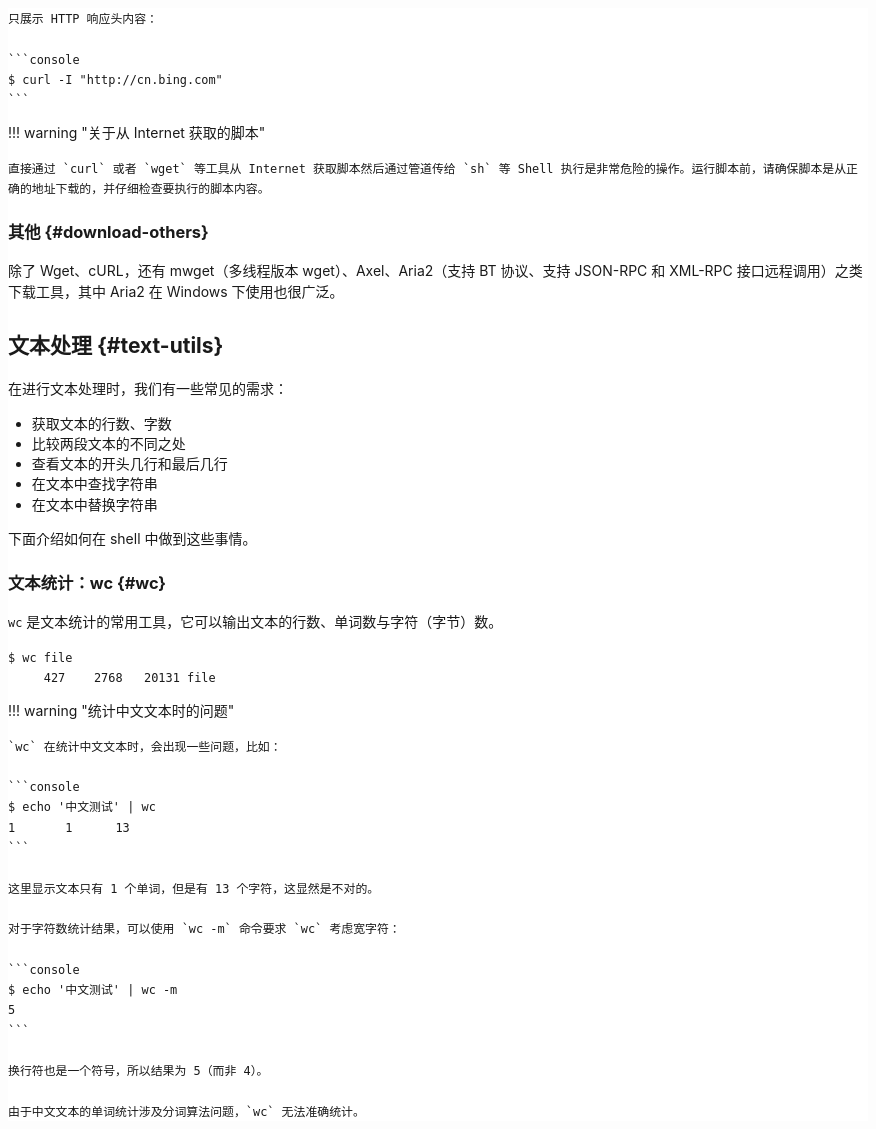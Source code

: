     只展示 HTTP 响应头内容：

    ```console
    $ curl -I "http://cn.bing.com"
    ```

!!! warning "关于从 Internet 获取的脚本"

    直接通过 `curl` 或者 `wget` 等工具从 Internet 获取脚本然后通过管道传给 `sh` 等 Shell 执行是非常危险的操作。运行脚本前，请确保脚本是从正确的地址下载的，并仔细检查要执行的脚本内容。

### 其他 {#download-others}

除了 Wget、cURL，还有 mwget（多线程版本 wget）、Axel、Aria2（支持 BT 协议、支持 JSON-RPC 和 XML-RPC 接口远程调用）之类下载工具，其中 Aria2 在 Windows 下使用也很广泛。

## 文本处理 {#text-utils}

在进行文本处理时，我们有一些常见的需求：

- 获取文本的行数、字数
- 比较两段文本的不同之处
- 查看文本的开头几行和最后几行
- 在文本中查找字符串
- 在文本中替换字符串

下面介绍如何在 shell 中做到这些事情。

### 文本统计：wc {#wc}

`wc` 是文本统计的常用工具，它可以输出文本的行数、单词数与字符（字节）数。

```console
$ wc file
     427    2768   20131 file
```

!!! warning "统计中文文本时的问题"

    `wc` 在统计中文文本时，会出现一些问题，比如：

    ```console
    $ echo '中文测试' | wc
    1       1      13
    ```

    这里显示文本只有 1 个单词，但是有 13 个字符，这显然是不对的。

    对于字符数统计结果，可以使用 `wc -m` 命令要求 `wc` 考虑宽字符：

    ```console
    $ echo '中文测试' | wc -m
    5
    ```

    换行符也是一个符号，所以结果为 5（而非 4）。

    由于中文文本的单词统计涉及分词算法问题，`wc` 无法准确统计。
